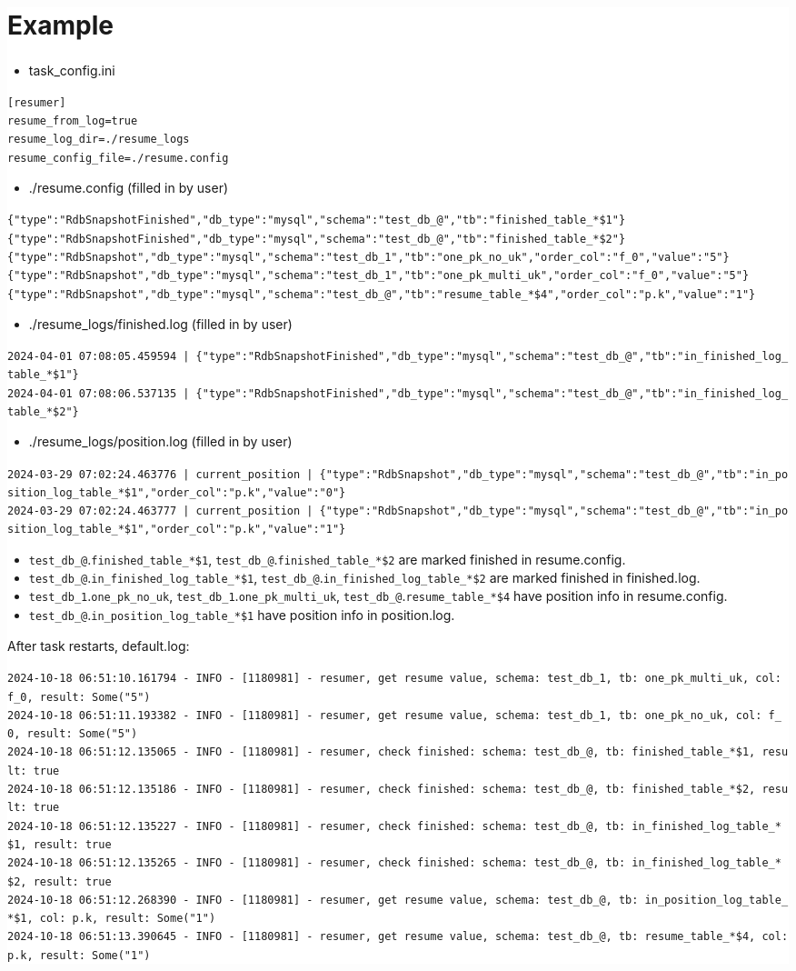 # Example
- task_config.ini
```
[resumer]
resume_from_log=true
resume_log_dir=./resume_logs
resume_config_file=./resume.config
```

- ./resume.config (filled in by user)
```
{"type":"RdbSnapshotFinished","db_type":"mysql","schema":"test_db_@","tb":"finished_table_*$1"}
{"type":"RdbSnapshotFinished","db_type":"mysql","schema":"test_db_@","tb":"finished_table_*$2"}
{"type":"RdbSnapshot","db_type":"mysql","schema":"test_db_1","tb":"one_pk_no_uk","order_col":"f_0","value":"5"}
{"type":"RdbSnapshot","db_type":"mysql","schema":"test_db_1","tb":"one_pk_multi_uk","order_col":"f_0","value":"5"}
{"type":"RdbSnapshot","db_type":"mysql","schema":"test_db_@","tb":"resume_table_*$4","order_col":"p.k","value":"1"}
```

- ./resume_logs/finished.log (filled in by user)
```
2024-04-01 07:08:05.459594 | {"type":"RdbSnapshotFinished","db_type":"mysql","schema":"test_db_@","tb":"in_finished_log_table_*$1"}
2024-04-01 07:08:06.537135 | {"type":"RdbSnapshotFinished","db_type":"mysql","schema":"test_db_@","tb":"in_finished_log_table_*$2"}
```

- ./resume_logs/position.log (filled in by user)
```
2024-03-29 07:02:24.463776 | current_position | {"type":"RdbSnapshot","db_type":"mysql","schema":"test_db_@","tb":"in_position_log_table_*$1","order_col":"p.k","value":"0"}
2024-03-29 07:02:24.463777 | current_position | {"type":"RdbSnapshot","db_type":"mysql","schema":"test_db_@","tb":"in_position_log_table_*$1","order_col":"p.k","value":"1"}
```

- `test_db_@`.`finished_table_*$1`, `test_db_@`.`finished_table_*$2` are marked finished in resume.config.
- `test_db_@`.`in_finished_log_table_*$1`, `test_db_@`.`in_finished_log_table_*$2` are marked finished in finished.log.
- `test_db_1`.`one_pk_no_uk`, `test_db_1`.`one_pk_multi_uk`, `test_db_@`.`resume_table_*$4` have position info in resume.config.
- `test_db_@`.`in_position_log_table_*$1` have position info in position.log.


After task restarts, default.log:

```
2024-10-18 06:51:10.161794 - INFO - [1180981] - resumer, get resume value, schema: test_db_1, tb: one_pk_multi_uk, col: f_0, result: Some("5")
2024-10-18 06:51:11.193382 - INFO - [1180981] - resumer, get resume value, schema: test_db_1, tb: one_pk_no_uk, col: f_0, result: Some("5")
2024-10-18 06:51:12.135065 - INFO - [1180981] - resumer, check finished: schema: test_db_@, tb: finished_table_*$1, result: true
2024-10-18 06:51:12.135186 - INFO - [1180981] - resumer, check finished: schema: test_db_@, tb: finished_table_*$2, result: true
2024-10-18 06:51:12.135227 - INFO - [1180981] - resumer, check finished: schema: test_db_@, tb: in_finished_log_table_*$1, result: true
2024-10-18 06:51:12.135265 - INFO - [1180981] - resumer, check finished: schema: test_db_@, tb: in_finished_log_table_*$2, result: true
2024-10-18 06:51:12.268390 - INFO - [1180981] - resumer, get resume value, schema: test_db_@, tb: in_position_log_table_*$1, col: p.k, result: Some("1")
2024-10-18 06:51:13.390645 - INFO - [1180981] - resumer, get resume value, schema: test_db_@, tb: resume_table_*$4, col: p.k, result: Some("1")
```
